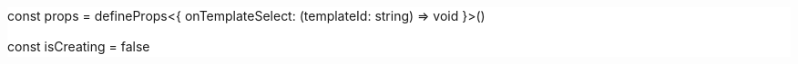 const props = defineProps<{
  onTemplateSelect: (templateId: string) => void
}>()

const isCreating = false
</script>

<template>
  <div class="bg-[#F1F3F4]">
    <div class="max-w-screen-xl mx-auto px-16 py-6 flex flex-col gap-y-4">
      <h3 class="font-medium">Start a new document</h3>
      <Carousel>
        <CarouselContent class="-ml-4">
          <CarouselItem
            key="upload"
            class="basis-1/2 sm:basis-1/3 md:basis-1/4 lg:basis-1/5 xl:basis-1/6 2xl:basis-[14.285714%] pl-4"
          >
            <div
              class="aspect-[3/4] flex flex-col gap-y-2.5"
            >
              <button
                disabled={isCreating}
                @click={() => props.onTemplateSelect('upload')}
                class="size-full hover:border-blue-500 rounded-ms border hover:bg-blue-50 transition flex flex-col items-center justify-center gap-y-4 bg-white"
                style="background-image: url('/upload.svg'); background-size: cover; background-position: center; background-repeat: no-repeat;"
              />
              <p class="text-sm font-medium truncate">
                Upload Document
              </p>
            </div>
          </CarouselItem>
          <CarouselItem
            v-for="template in templates"
            :key="template.id"
            class="basis-1/2 sm:basis-1/3 md:basis-1/4 lg:basis-1/5 xl:basis-1/6 2xl:basis-[14.285714%] pl-4"
          >
            <div
              class={cn(
                'aspect-[3/4] flex flex-col gap-y-2.5',
                isCreating && 'pointer-events-none opacity-50'
              )}
            >
              <button
                disabled={isCreating}
                @click={() => props.onTemplateSelect(template.id)}
                class="size-full hover:border-blue-500 rounded-ms border hover:bg-blue-50 transition flex flex-col items-center justify-center gap-y-4 bg-white"
                :style="{
                  backgroundImage: `url(${template.imageUrl})`,
                  backgroundSize: 'cover',
                  backgroundPosition: 'center',
                  backgroundRepeat: 'no-repeat',
                }"
              />
              <p class="text-sm font-medium truncate">
                {{ template.label }}
              </p>
            </div>
          </CarouselItem>
        </CarouselContent>
        <CarouselPrevious />
        <CarouselNext />